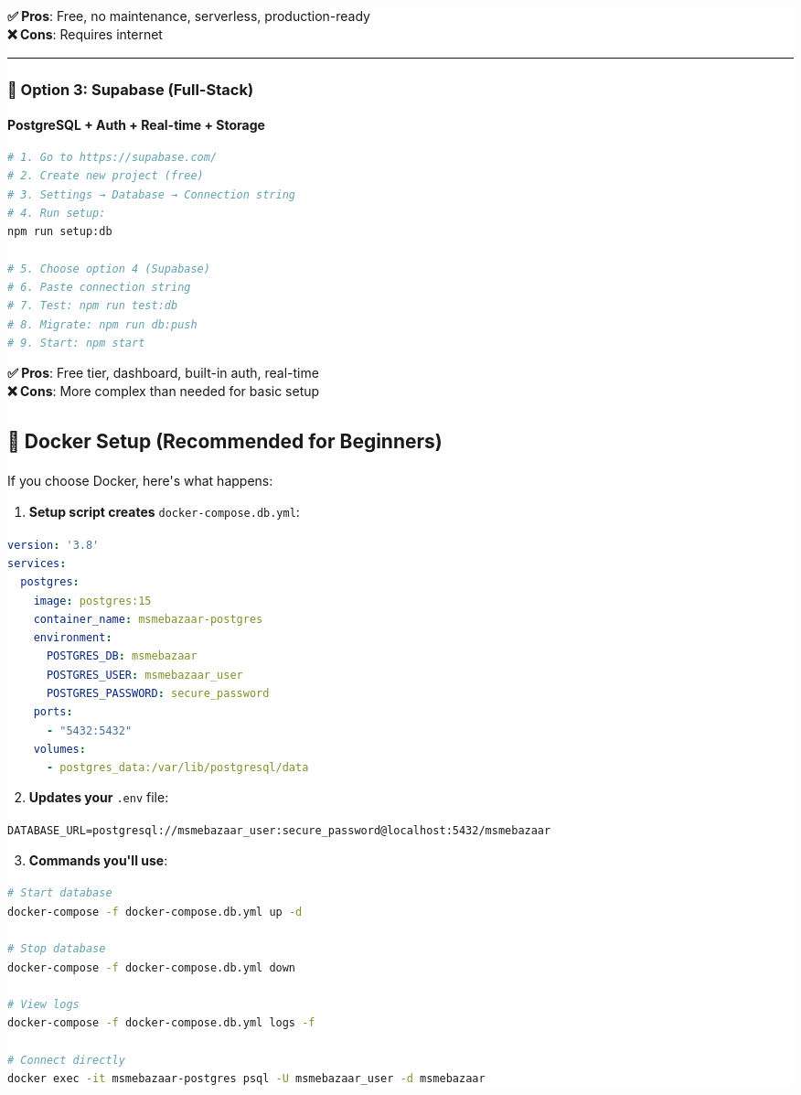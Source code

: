 **✅ Pros**: Free, no maintenance, serverless, production-ready  
**❌ Cons**: Requires internet

---

### 🥉 Option 3: Supabase (Full-Stack)
**PostgreSQL + Auth + Real-time + Storage**

```bash
# 1. Go to https://supabase.com/
# 2. Create new project (free)
# 3. Settings → Database → Connection string
# 4. Run setup:
npm run setup:db

# 5. Choose option 4 (Supabase)
# 6. Paste connection string
# 7. Test: npm run test:db
# 8. Migrate: npm run db:push
# 9. Start: npm start
```

**✅ Pros**: Free tier, dashboard, built-in auth, real-time  
**❌ Cons**: More complex than needed for basic setup

## 🐳 Docker Setup (Recommended for Beginners)

If you choose Docker, here's what happens:

1. **Setup script creates** `docker-compose.db.yml`:
```yaml
version: '3.8'
services:
  postgres:
    image: postgres:15
    container_name: msmebazaar-postgres
    environment:
      POSTGRES_DB: msmebazaar
      POSTGRES_USER: msmebazaar_user
      POSTGRES_PASSWORD: secure_password
    ports:
      - "5432:5432"
    volumes:
      - postgres_data:/var/lib/postgresql/data
```

2. **Updates your** `.env` file:
```env
DATABASE_URL=postgresql://msmebazaar_user:secure_password@localhost:5432/msmebazaar
```

3. **Commands you'll use**:
```bash
# Start database
docker-compose -f docker-compose.db.yml up -d

# Stop database  
docker-compose -f docker-compose.db.yml down

# View logs
docker-compose -f docker-compose.db.yml logs -f

# Connect directly
docker exec -it msmebazaar-postgres psql -U msmebazaar_user -d msmebazaar
```
